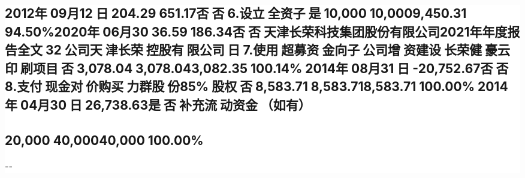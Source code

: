 2012年
09月12
日
204.29
651.17否
否
6.设立
全资子
是
10,000
10,0009,450.31
94.50%2020年
06月30
36.59
186.34否
否
天津长荣科技集团股份有限公司2021年年度报告全文
32
公司天
津长荣
控股有
限公司
日
7.使用
超募资
金向子
公司增
资建设
长荣健
豪云印
刷项目
否
3,078.04
3,078.043,082.35
100.14%
2014年
08月31
日
-20,752.67否
否
8.支付
现金对
价购买
力群股
份85%
股权
否
8,583.71
8,583.718,583.71
100.00%
2014年
04月30
日
26,738.63是
否
补充流
动资金
（如有）
--
20,000
40,00040,000
100.00%
--
--